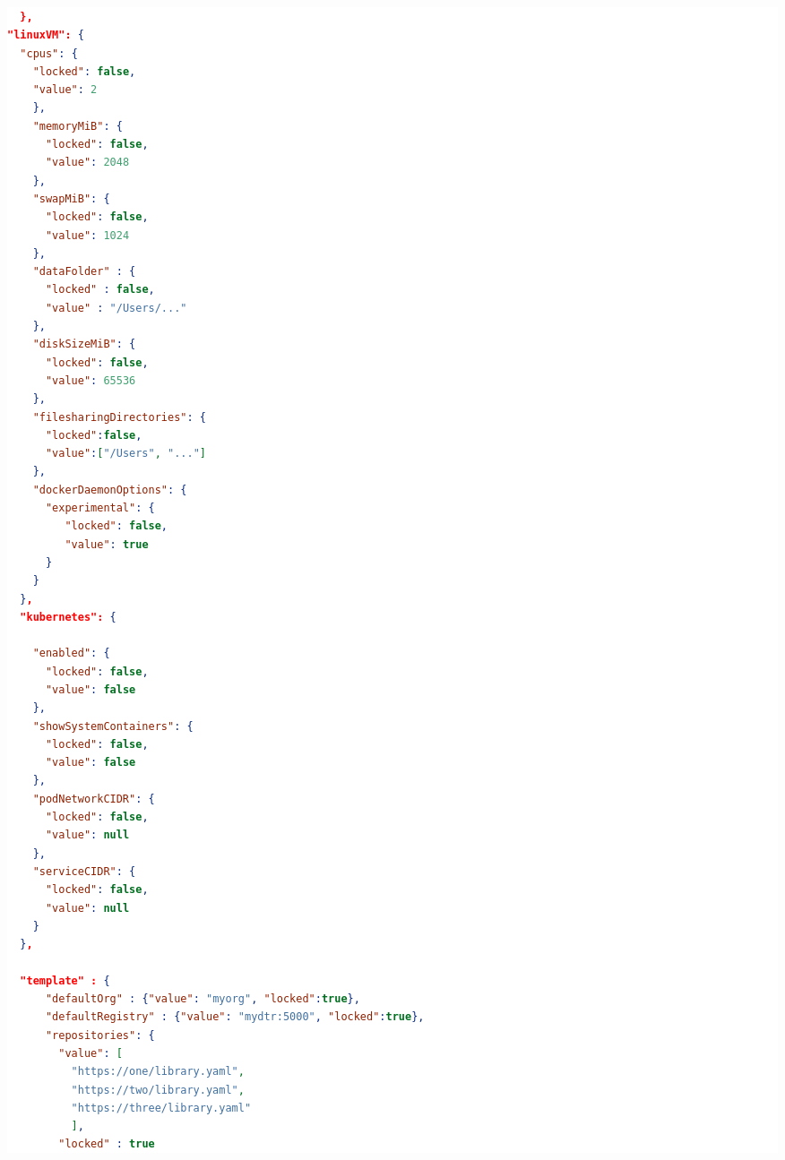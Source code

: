 ```json
  },
"linuxVM": {
  "cpus": {
    "locked": false,
    "value": 2
    },
    "memoryMiB": {
      "locked": false,
      "value": 2048
    },
    "swapMiB": {
      "locked": false,
      "value": 1024
    },
    "dataFolder" : {
      "locked" : false,
      "value" : "/Users/..."
    },
    "diskSizeMiB": {
      "locked": false,
      "value": 65536
    },
    "filesharingDirectories": {
      "locked":false,
      "value":["/Users", "..."]
    },
    "dockerDaemonOptions": {
      "experimental": {
         "locked": false,
         "value": true
      }
    }
  },
  "kubernetes": {

    "enabled": {
      "locked": false,
      "value": false
    },
    "showSystemContainers": {
      "locked": false,
      "value": false
    },
    "podNetworkCIDR": {
      "locked": false,
      "value": null
    },
    "serviceCIDR": {
      "locked": false,
      "value": null
    }
  },

  "template" : {
      "defaultOrg" : {"value": "myorg", "locked":true},
      "defaultRegistry" : {"value": "mydtr:5000", "locked":true},
      "repositories": {
        "value": [
          "https://one/library.yaml",
          "https://two/library.yaml",
          "https://three/library.yaml"
          ],
        "locked" : true
```